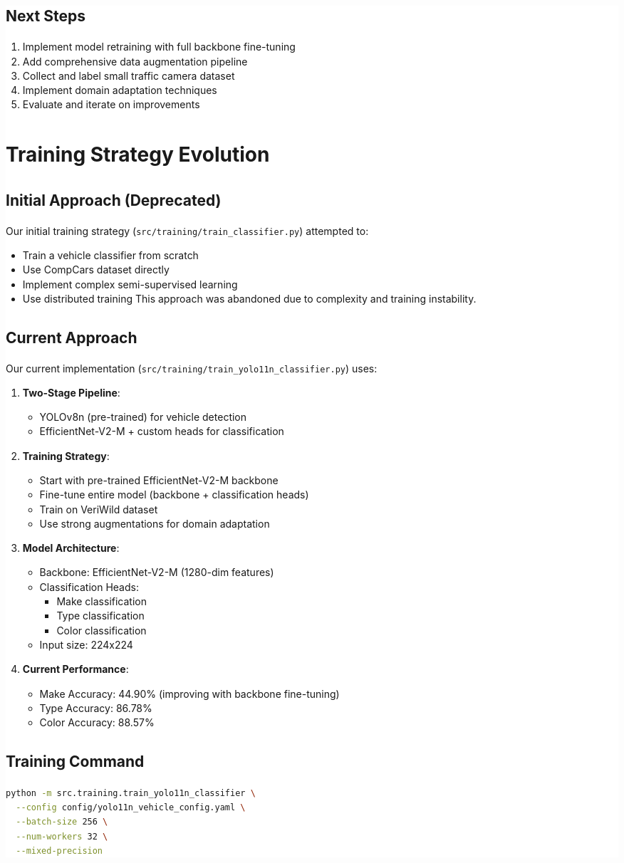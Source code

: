 ## Next Steps
1. Implement model retraining with full backbone fine-tuning
2. Add comprehensive data augmentation pipeline
3. Collect and label small traffic camera dataset
4. Implement domain adaptation techniques
5. Evaluate and iterate on improvements

# Training Strategy Evolution

## Initial Approach (Deprecated)
Our initial training strategy (`src/training/train_classifier.py`) attempted to:
- Train a vehicle classifier from scratch
- Use CompCars dataset directly
- Implement complex semi-supervised learning
- Use distributed training
This approach was abandoned due to complexity and training instability.

## Current Approach
Our current implementation (`src/training/train_yolo11n_classifier.py`) uses:
1. **Two-Stage Pipeline**:
   - YOLOv8n (pre-trained) for vehicle detection
   - EfficientNet-V2-M + custom heads for classification

2. **Training Strategy**:
   - Start with pre-trained EfficientNet-V2-M backbone
   - Fine-tune entire model (backbone + classification heads)
   - Train on VeriWild dataset
   - Use strong augmentations for domain adaptation

3. **Model Architecture**:
   - Backbone: EfficientNet-V2-M (1280-dim features)
   - Classification Heads:
     * Make classification
     * Type classification
     * Color classification
   - Input size: 224x224

4. **Current Performance**:
   - Make Accuracy: 44.90% (improving with backbone fine-tuning)
   - Type Accuracy: 86.78%
   - Color Accuracy: 88.57%

## Training Command
```bash
python -m src.training.train_yolo11n_classifier \
  --config config/yolo11n_vehicle_config.yaml \
  --batch-size 256 \
  --num-workers 32 \
  --mixed-precision
```
